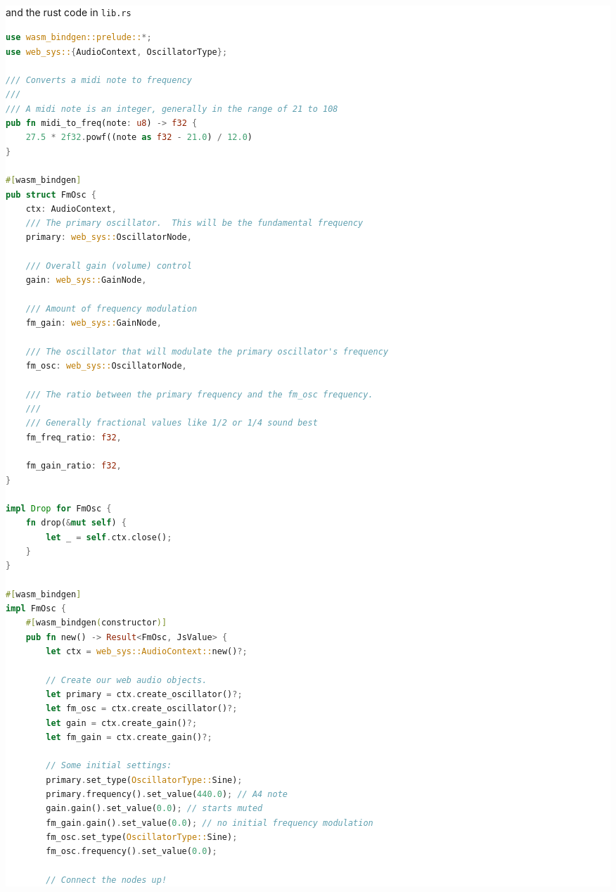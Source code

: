 and the rust code in `lib.rs`

```rust
use wasm_bindgen::prelude::*;
use web_sys::{AudioContext, OscillatorType};

/// Converts a midi note to frequency
///
/// A midi note is an integer, generally in the range of 21 to 108
pub fn midi_to_freq(note: u8) -> f32 {
    27.5 * 2f32.powf((note as f32 - 21.0) / 12.0)
}

#[wasm_bindgen]
pub struct FmOsc {
    ctx: AudioContext,
    /// The primary oscillator.  This will be the fundamental frequency
    primary: web_sys::OscillatorNode,

    /// Overall gain (volume) control
    gain: web_sys::GainNode,

    /// Amount of frequency modulation
    fm_gain: web_sys::GainNode,

    /// The oscillator that will modulate the primary oscillator's frequency
    fm_osc: web_sys::OscillatorNode,

    /// The ratio between the primary frequency and the fm_osc frequency.
    ///
    /// Generally fractional values like 1/2 or 1/4 sound best
    fm_freq_ratio: f32,

    fm_gain_ratio: f32,
}

impl Drop for FmOsc {
    fn drop(&mut self) {
        let _ = self.ctx.close();
    }
}

#[wasm_bindgen]
impl FmOsc {
    #[wasm_bindgen(constructor)]
    pub fn new() -> Result<FmOsc, JsValue> {
        let ctx = web_sys::AudioContext::new()?;

        // Create our web audio objects.
        let primary = ctx.create_oscillator()?;
        let fm_osc = ctx.create_oscillator()?;
        let gain = ctx.create_gain()?;
        let fm_gain = ctx.create_gain()?;

        // Some initial settings:
        primary.set_type(OscillatorType::Sine);
        primary.frequency().set_value(440.0); // A4 note
        gain.gain().set_value(0.0); // starts muted
        fm_gain.gain().set_value(0.0); // no initial frequency modulation
        fm_osc.set_type(OscillatorType::Sine);
        fm_osc.frequency().set_value(0.0);

        // Connect the nodes up!

```